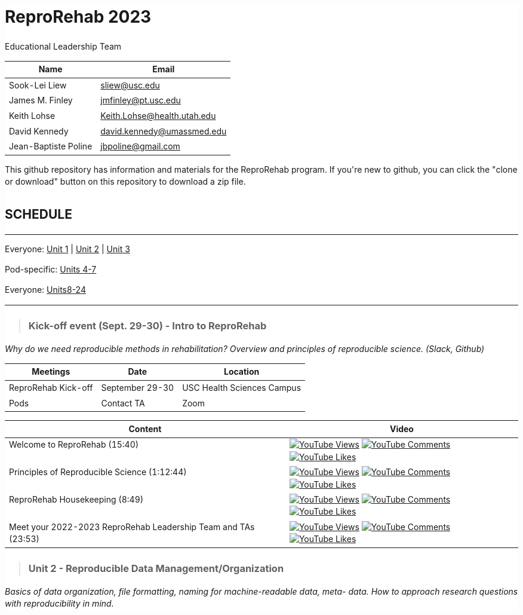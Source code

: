 # ReproRehab 2023

Educational Leadership Team 

| Name | Email |
| ---- | ----- |
| Sook-Lei Liew | [sliew@usc.edu](mailto:sliew@usc.edu) |
| James M. Finley | [jmfinley@pt.usc.edu](mailto:jmfinley@pt.usc.edu) | 
| Keith Lohse | [Keith.Lohse@health.utah.edu](mailto:Keith.Lohse@health.utah.edu) | 
| David Kennedy | [david.kennedy@umassmed.edu](mailto:david.kennedy@umassmed.edu) | 
| Jean-Baptiste Poline | [jbpoline@gmail.com](mailto:jbpoline@gmail.com) |

This github repository has information and materials for the ReproRehab program. If you're new to github, you can click the "clone or download" button on this repository to download a zip file. 

## SCHEDULE
---

Everyone: [Unit 1](#kick-off-event-sept-29-30---intro-to-reprorehab) | [Unit 2](#unit-2---reproducible-data-managementorganization) | [Unit 3](#unit-3---open-datasets)

Pod-specific: [Units 4-7](#units-4-7-pod-specific-content)

Everyone: [Units8-24](#units-8---24-everyone)

---

> ### Kick-off event (Sept. 29-30) - Intro to ReproRehab

*Why do we need reproducible methods in rehabilitation? Overview and principles of reproducible science. (Slack, Github)*

| Meetings | Date | Location |
| ------- | ----- |  -------- |
| ReproRehab Kick-off | September 29-30 | USC Health Sciences Campus |
| Pods | Contact TA |  Zoom |


| Content | Video | 
| -- | ----- | 
| Welcome to ReproRehab (15:40) | [![YouTube Views](https://img.shields.io/youtube/views/lz5U9nwPIjo?style=social)](https://youtu.be/lz5U9nwPIjo) [![YouTube Comments](https://img.shields.io/youtube/comments/lz5U9nwPIjo?style=social)](https://youtu.be/lz5U9nwPIjo) [![YouTube Likes](https://img.shields.io/youtube/likes/lz5U9nwPIjo?style=social)](https://youtu.be/lz5U9nwPIjo)|
| Principles of Reproducible Science (1:12:44) | [![YouTube Views](https://img.shields.io/youtube/views/rJTuXA9kaT4?style=social)](https://youtu.be/rJTuXA9kaT4) [![YouTube Comments](https://img.shields.io/youtube/comments/rJTuXA9kaT4?style=social)](https://youtu.be/rJTuXA9kaT4) [![YouTube Likes](https://img.shields.io/youtube/likes/rJTuXA9kaT4?style=social)](https://youtu.be/rJTuXA9kaT4)|
| ReproRehab Housekeeping (8:49) | [![YouTube Views](https://img.shields.io/youtube/views/VbWHaAOizic?style=social)](https://youtu.be/VbWHaAOizic) [![YouTube Comments](https://img.shields.io/youtube/comments/VbWHaAOizic?style=social)](https://youtu.be/VbWHaAOizic) [![YouTube Likes](https://img.shields.io/youtube/likes/VbWHaAOizic?style=social)](https://youtu.be/VbWHaAOizic)|
| Meet your 2022-2023 ReproRehab Leadership Team and TAs (23:53) | [![YouTube Views](https://img.shields.io/youtube/views/NIzDs0IbAxo?style=social)](https://youtu.be/NIzDs0IbAxo) [![YouTube Comments](https://img.shields.io/youtube/comments/NIzDs0IbAxo?style=social)](https://youtu.be/NIzDs0IbAxo) [![YouTube Likes](https://img.shields.io/youtube/likes/NIzDs0IbAxo?style=social)](https://youtu.be/NIzDs0IbAxo)|

> ### Unit 2 - Reproducible Data Management/Organization 
*Basics of data organization, file formatting, naming for machine-readable data, meta- data. How to approach research questions with reproducibility in mind.*
